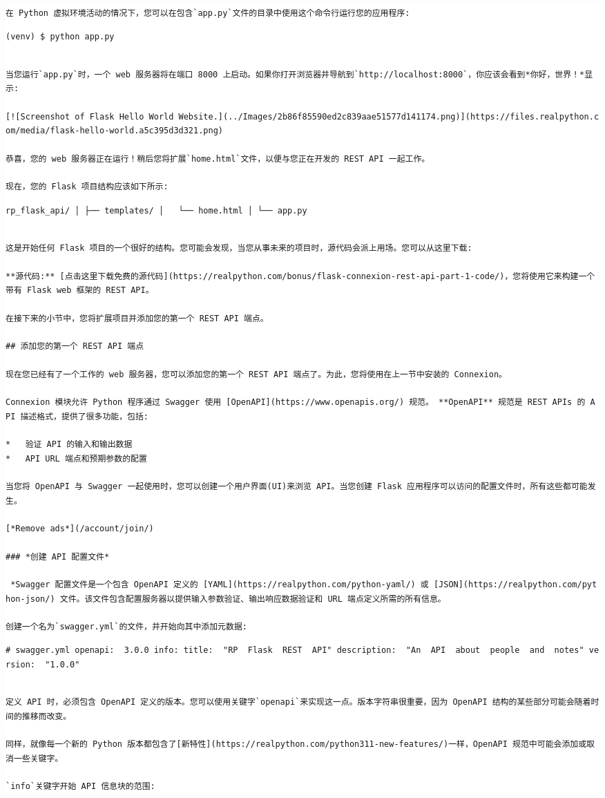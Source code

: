 ```
在 Python 虚拟环境活动的情况下，您可以在包含`app.py`文件的目录中使用这个命令行运行您的应用程序:

```
`(venv) $ python app.py` 
```

当您运行`app.py`时，一个 web 服务器将在端口 8000 上启动。如果你打开浏览器并导航到`http://localhost:8000`，你应该会看到*你好，世界！*显示:

[![Screenshot of Flask Hello World Website.](../Images/2b86f85590ed2c839aae51577d141174.png)](https://files.realpython.com/media/flask-hello-world.a5c395d3d321.png)

恭喜，您的 web 服务器正在运行！稍后您将扩展`home.html`文件，以便与您正在开发的 REST API 一起工作。

现在，您的 Flask 项目结构应该如下所示:

```
`rp_flask_api/
│
├── templates/
│   └── home.html
│
└── app.py` 
```

这是开始任何 Flask 项目的一个很好的结构。您可能会发现，当您从事未来的项目时，源代码会派上用场。您可以从这里下载:

**源代码:** [点击这里下载免费的源代码](https://realpython.com/bonus/flask-connexion-rest-api-part-1-code/)，您将使用它来构建一个带有 Flask web 框架的 REST API。

在接下来的小节中，您将扩展项目并添加您的第一个 REST API 端点。

## 添加您的第一个 REST API 端点

现在您已经有了一个工作的 web 服务器，您可以添加您的第一个 REST API 端点了。为此，您将使用在上一节中安装的 Connexion。

Connexion 模块允许 Python 程序通过 Swagger 使用 [OpenAPI](https://www.openapis.org/) 规范。 **OpenAPI** 规范是 REST APIs 的 API 描述格式，提供了很多功能，包括:

*   验证 API 的输入和输出数据
*   API URL 端点和预期参数的配置

当您将 OpenAPI 与 Swagger 一起使用时，您可以创建一个用户界面(UI)来浏览 API。当您创建 Flask 应用程序可以访问的配置文件时，所有这些都可能发生。

[*Remove ads*](/account/join/)

### *创建 API 配置文件*

 *Swagger 配置文件是一个包含 OpenAPI 定义的 [YAML](https://realpython.com/python-yaml/) 或 [JSON](https://realpython.com/python-json/) 文件。该文件包含配置服务器以提供输入参数验证、输出响应数据验证和 URL 端点定义所需的所有信息。

创建一个名为`swagger.yml`的文件，并开始向其中添加元数据:

```
`# swagger.yml openapi:  3.0.0 info: title:  "RP  Flask  REST  API" description:  "An  API  about  people  and  notes" version:  "1.0.0"` 
```

定义 API 时，必须包含 OpenAPI 定义的版本。您可以使用关键字`openapi`来实现这一点。版本字符串很重要，因为 OpenAPI 结构的某些部分可能会随着时间的推移而改变。

同样，就像每一个新的 Python 版本都包含了[新特性](https://realpython.com/python311-new-features/)一样，OpenAPI 规范中可能会添加或取消一些关键字。

`info`关键字开始 API 信息块的范围:

```